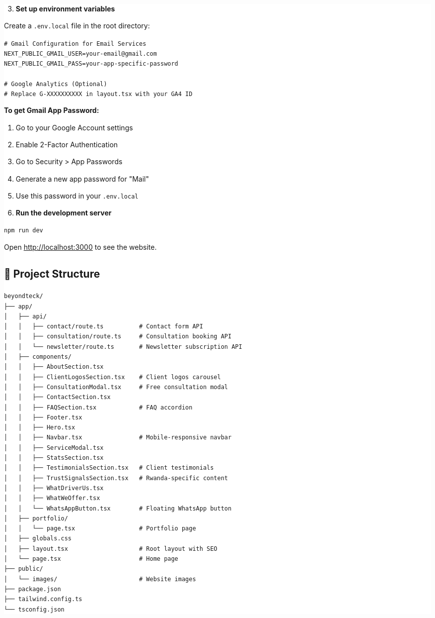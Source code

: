 3. **Set up environment variables**

Create a `.env.local` file in the root directory:

```env
# Gmail Configuration for Email Services
NEXT_PUBLIC_GMAIL_USER=your-email@gmail.com
NEXT_PUBLIC_GMAIL_PASS=your-app-specific-password

# Google Analytics (Optional)
# Replace G-XXXXXXXXXX in layout.tsx with your GA4 ID
```

**To get Gmail App Password:**
1. Go to your Google Account settings
2. Enable 2-Factor Authentication
3. Go to Security > App Passwords
4. Generate a new app password for "Mail"
5. Use this password in your `.env.local`

4. **Run the development server**
```bash
npm run dev
```

Open [http://localhost:3000](http://localhost:3000) to see the website.

## 📄 Project Structure

```
beyondteck/
├── app/
│   ├── api/
│   │   ├── contact/route.ts          # Contact form API
│   │   ├── consultation/route.ts     # Consultation booking API
│   │   └── newsletter/route.ts       # Newsletter subscription API
│   ├── components/
│   │   ├── AboutSection.tsx
│   │   ├── ClientLogosSection.tsx    # Client logos carousel
│   │   ├── ConsultationModal.tsx     # Free consultation modal
│   │   ├── ContactSection.tsx
│   │   ├── FAQSection.tsx            # FAQ accordion
│   │   ├── Footer.tsx
│   │   ├── Hero.tsx
│   │   ├── Navbar.tsx                # Mobile-responsive navbar
│   │   ├── ServiceModal.tsx
│   │   ├── StatsSection.tsx
│   │   ├── TestimonialsSection.tsx   # Client testimonials
│   │   ├── TrustSignalsSection.tsx   # Rwanda-specific content
│   │   ├── WhatDriverUs.tsx
│   │   ├── WhatWeOffer.tsx
│   │   └── WhatsAppButton.tsx        # Floating WhatsApp button
│   ├── portfolio/
│   │   └── page.tsx                  # Portfolio page
│   ├── globals.css
│   ├── layout.tsx                    # Root layout with SEO
│   └── page.tsx                      # Home page
├── public/
│   └── images/                       # Website images
├── package.json
├── tailwind.config.ts
└── tsconfig.json
```
